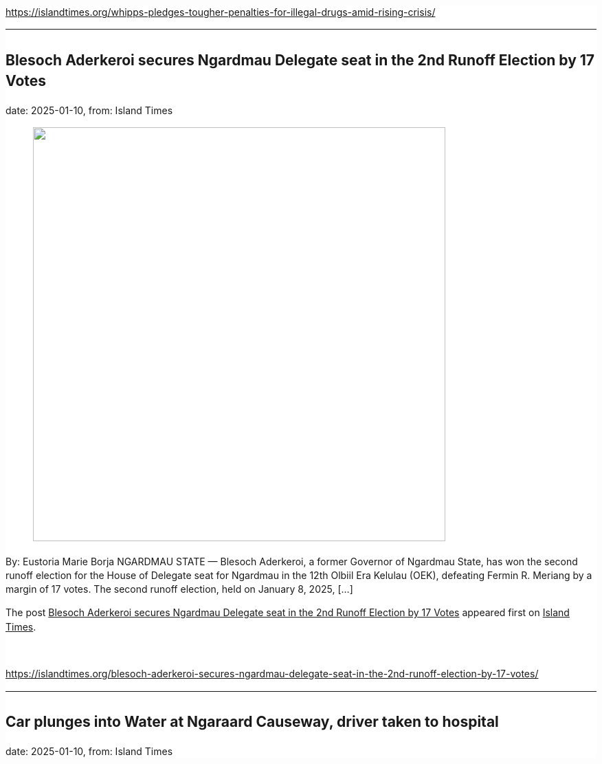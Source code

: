 <https://islandtimes.org/whipps-pledges-tougher-penalties-for-illegal-drugs-amid-rising-crisis/>

---

## Blesoch Aderkeroi secures Ngardmau Delegate seat in the 2nd Runoff Election by 17 Votes

date: 2025-01-10, from: Island Times

<figure><img width="600" height="602" src="https://i0.wp.com/islandtimes.org/wp-content/uploads/2025/01/Blesoch-Adelkeroi-secure-story.jpg?fit=600%2C602&amp;ssl=1" class="attachment-rss-image-size size-rss-image-size wp-post-image" alt="" decoding="async" srcset="https://i0.wp.com/islandtimes.org/wp-content/uploads/2025/01/Blesoch-Adelkeroi-secure-story.jpg?w=600&amp;ssl=1 600w, https://i0.wp.com/islandtimes.org/wp-content/uploads/2025/01/Blesoch-Adelkeroi-secure-story.jpg?resize=300%2C300&amp;ssl=1 300w, https://i0.wp.com/islandtimes.org/wp-content/uploads/2025/01/Blesoch-Adelkeroi-secure-story.jpg?resize=150%2C150&amp;ssl=1 150w, https://i0.wp.com/islandtimes.org/wp-content/uploads/2025/01/Blesoch-Adelkeroi-secure-story.jpg?resize=400%2C401&amp;ssl=1 400w, https://i0.wp.com/islandtimes.org/wp-content/uploads/2025/01/Blesoch-Adelkeroi-secure-story.jpg?resize=200%2C200&amp;ssl=1 200w, https://i0.wp.com/islandtimes.org/wp-content/uploads/2025/01/Blesoch-Adelkeroi-secure-story.jpg?resize=100%2C100&amp;ssl=1 100w, https://i0.wp.com/islandtimes.org/wp-content/uploads/2025/01/Blesoch-Adelkeroi-secure-story.jpg?fit=600%2C602&amp;ssl=1&amp;w=370 370w" sizes="(max-width: 34.9rem) calc(100vw - 2rem), (max-width: 53rem) calc(8 * (100vw / 12)), (min-width: 53rem) calc(6 * (100vw / 12)), 100vw" data-attachment-id="74952" data-permalink="https://islandtimes.org/blesoch-aderkeroi-secures-ngardmau-delegate-seat-in-the-2nd-runoff-election-by-17-votes/blesoch-adelkeroi-secure-story/" data-orig-file="https://i0.wp.com/islandtimes.org/wp-content/uploads/2025/01/Blesoch-Adelkeroi-secure-story.jpg?fit=600%2C602&amp;ssl=1" data-orig-size="600,602" data-comments-opened="1" data-image-meta="{&quot;aperture&quot;:&quot;0&quot;,&quot;credit&quot;:&quot;&quot;,&quot;camera&quot;:&quot;&quot;,&quot;caption&quot;:&quot;&quot;,&quot;created_timestamp&quot;:&quot;0&quot;,&quot;copyright&quot;:&quot;&quot;,&quot;focal_length&quot;:&quot;0&quot;,&quot;iso&quot;:&quot;0&quot;,&quot;shutter_speed&quot;:&quot;0&quot;,&quot;title&quot;:&quot;&quot;,&quot;orientation&quot;:&quot;1&quot;}" data-image-title="Blesoch Adelkeroi secure story" data-image-description="" data-image-caption="&lt;p&gt;Blesoch Adelkeroi  &lt;/p&gt;
" data-medium-file="https://i0.wp.com/islandtimes.org/wp-content/uploads/2025/01/Blesoch-Adelkeroi-secure-story.jpg?fit=300%2C300&amp;ssl=1" data-large-file="https://i0.wp.com/islandtimes.org/wp-content/uploads/2025/01/Blesoch-Adelkeroi-secure-story.jpg?fit=600%2C602&amp;ssl=1" /></figure>
<p>By: Eustoria Marie Borja NGARDMAU STATE — Blesoch Aderkeroi, a former Governor of Ngardmau State, has won the second runoff election for the House of Delegate seat for Ngardmau in the 12th Olbiil Era Kelulau (OEK), defeating Fermin R. Meriang by a margin of 17 votes. The second runoff election, held on January 8, 2025, [&#8230;]</p>
<p>The post <a href="https://islandtimes.org/blesoch-aderkeroi-secures-ngardmau-delegate-seat-in-the-2nd-runoff-election-by-17-votes/">Blesoch Aderkeroi secures Ngardmau Delegate seat in the 2nd Runoff Election by 17 Votes</a> appeared first on <a href="https://islandtimes.org">Island Times</a>.</p>
 

<br> 

<https://islandtimes.org/blesoch-aderkeroi-secures-ngardmau-delegate-seat-in-the-2nd-runoff-election-by-17-votes/>

---

## Car plunges into Water at Ngaraard Causeway, driver taken to hospital

date: 2025-01-10, from: Island Times

